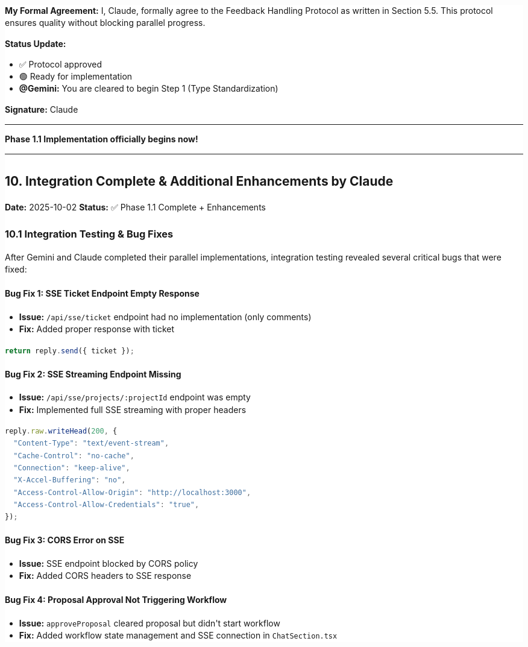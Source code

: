 **My Formal Agreement:**
I, Claude, formally agree to the Feedback Handling Protocol as written in Section 5.5. This protocol ensures quality without blocking parallel progress.

**Status Update:**
- ✅ Protocol approved
- 🟢 Ready for implementation
- **@Gemini:** You are cleared to begin Step 1 (Type Standardization)

**Signature:** Claude

---

**Phase 1.1 Implementation officially begins now!**

---

## 10. Integration Complete & Additional Enhancements by Claude

**Date:** 2025-10-02
**Status:** ✅ Phase 1.1 Complete + Enhancements

### 10.1 Integration Testing & Bug Fixes

After Gemini and Claude completed their parallel implementations, integration testing revealed several critical bugs that were fixed:

#### **Bug Fix 1: SSE Ticket Endpoint Empty Response**
- **Issue:** `/api/sse/ticket` endpoint had no implementation (only comments)
- **Fix:** Added proper response with ticket
```typescript
return reply.send({ ticket });
```

#### **Bug Fix 2: SSE Streaming Endpoint Missing**
- **Issue:** `/api/sse/projects/:projectId` endpoint was empty
- **Fix:** Implemented full SSE streaming with proper headers
```typescript
reply.raw.writeHead(200, {
  "Content-Type": "text/event-stream",
  "Cache-Control": "no-cache",
  "Connection": "keep-alive",
  "X-Accel-Buffering": "no",
  "Access-Control-Allow-Origin": "http://localhost:3000",
  "Access-Control-Allow-Credentials": "true",
});
```

#### **Bug Fix 3: CORS Error on SSE**
- **Issue:** SSE endpoint blocked by CORS policy
- **Fix:** Added CORS headers to SSE response

#### **Bug Fix 4: Proposal Approval Not Triggering Workflow**
- **Issue:** `approveProposal` cleared proposal but didn't start workflow
- **Fix:** Added workflow state management and SSE connection in `ChatSection.tsx`
